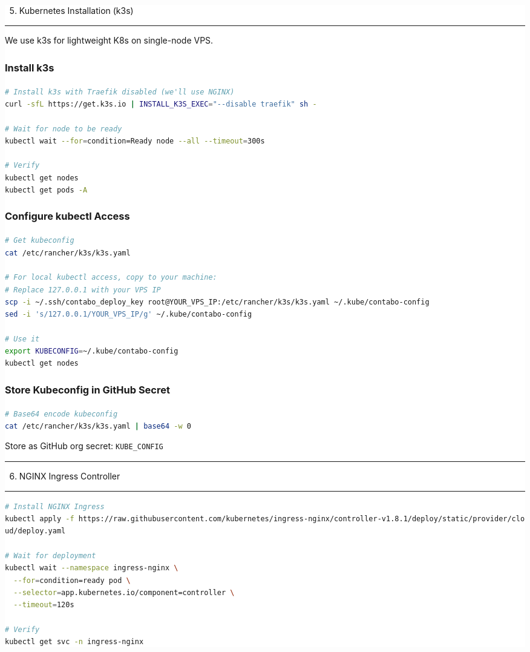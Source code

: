 
5. Kubernetes Installation (k3s)
--------------------------------

We use k3s for lightweight K8s on single-node VPS.

### Install k3s

```bash
# Install k3s with Traefik disabled (we'll use NGINX)
curl -sfL https://get.k3s.io | INSTALL_K3S_EXEC="--disable traefik" sh -

# Wait for node to be ready
kubectl wait --for=condition=Ready node --all --timeout=300s

# Verify
kubectl get nodes
kubectl get pods -A
```

### Configure kubectl Access

```bash
# Get kubeconfig
cat /etc/rancher/k3s/k3s.yaml

# For local kubectl access, copy to your machine:
# Replace 127.0.0.1 with your VPS IP
scp -i ~/.ssh/contabo_deploy_key root@YOUR_VPS_IP:/etc/rancher/k3s/k3s.yaml ~/.kube/contabo-config
sed -i 's/127.0.0.1/YOUR_VPS_IP/g' ~/.kube/contabo-config

# Use it
export KUBECONFIG=~/.kube/contabo-config
kubectl get nodes
```

### Store Kubeconfig in GitHub Secret

```bash
# Base64 encode kubeconfig
cat /etc/rancher/k3s/k3s.yaml | base64 -w 0
```

Store as GitHub org secret: `KUBE_CONFIG`

---

6. NGINX Ingress Controller
---------------------------

```bash
# Install NGINX Ingress
kubectl apply -f https://raw.githubusercontent.com/kubernetes/ingress-nginx/controller-v1.8.1/deploy/static/provider/cloud/deploy.yaml

# Wait for deployment
kubectl wait --namespace ingress-nginx \
  --for=condition=ready pod \
  --selector=app.kubernetes.io/component=controller \
  --timeout=120s

# Verify
kubectl get svc -n ingress-nginx
```
